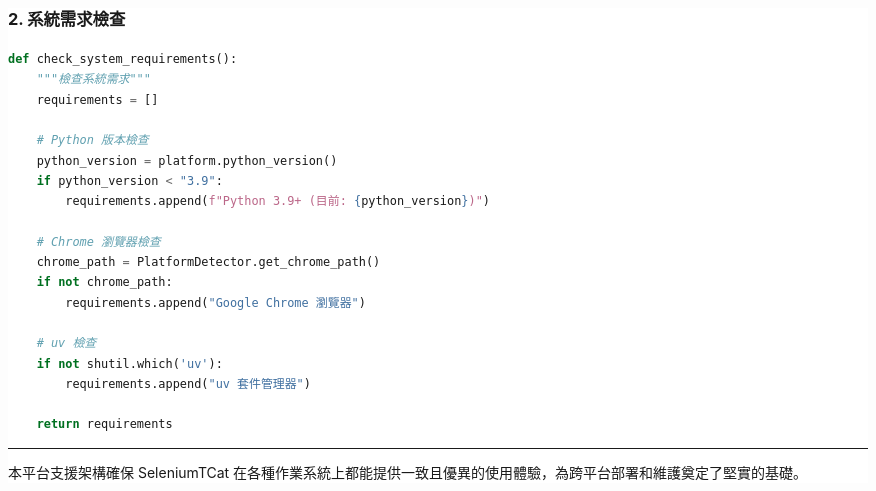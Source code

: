 ### 2. 系統需求檢查

```python
def check_system_requirements():
    """檢查系統需求"""
    requirements = []

    # Python 版本檢查
    python_version = platform.python_version()
    if python_version < "3.9":
        requirements.append(f"Python 3.9+ (目前: {python_version})")

    # Chrome 瀏覽器檢查
    chrome_path = PlatformDetector.get_chrome_path()
    if not chrome_path:
        requirements.append("Google Chrome 瀏覽器")

    # uv 檢查
    if not shutil.which('uv'):
        requirements.append("uv 套件管理器")

    return requirements
```

---

本平台支援架構確保 SeleniumTCat 在各種作業系統上都能提供一致且優異的使用體驗，為跨平台部署和維護奠定了堅實的基礎。
